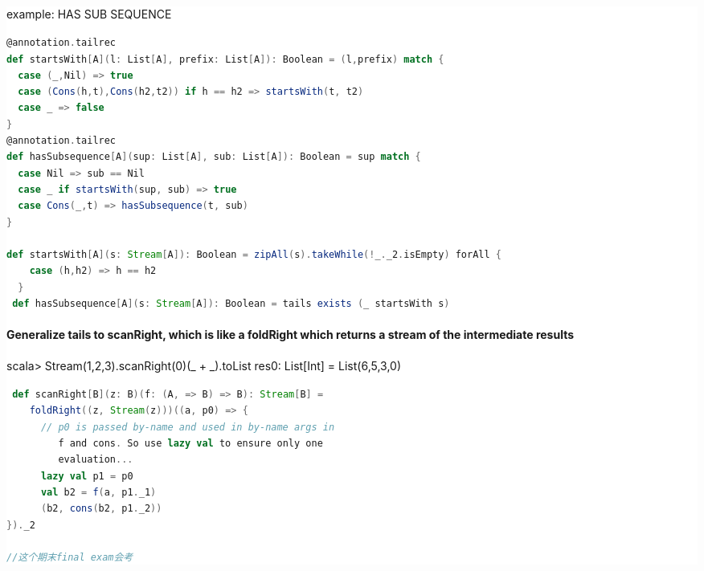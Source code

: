 ```scala
```
example: HAS SUB SEQUENCE
```scala
@annotation.tailrec
def startsWith[A](l: List[A], prefix: List[A]): Boolean = (l,prefix) match {
  case (_,Nil) => true
  case (Cons(h,t),Cons(h2,t2)) if h == h2 => startsWith(t, t2)
  case _ => false
}
@annotation.tailrec
def hasSubsequence[A](sup: List[A], sub: List[A]): Boolean = sup match {
  case Nil => sub == Nil
  case _ if startsWith(sup, sub) => true
  case Cons(_,t) => hasSubsequence(t, sub)
}

def startsWith[A](s: Stream[A]): Boolean = zipAll(s).takeWhile(!_._2.isEmpty) forAll {
    case (h,h2) => h == h2
  }
 def hasSubsequence[A](s: Stream[A]): Boolean = tails exists (_ startsWith s)
 ```

 #### Generalize tails to scanRight, which is like a foldRight which returns a stream of the intermediate results
scala> Stream(1,2,3).scanRight(0)(_ + _).toList res0: List[Int] = List(6,5,3,0)
```scala
 def scanRight[B](z: B)(f: (A, => B) => B): Stream[B] =
    foldRight((z, Stream(z)))((a, p0) => {
      // p0 is passed by-name and used in by-name args in
         f and cons. So use lazy val to ensure only one
         evaluation...
      lazy val p1 = p0
      val b2 = f(a, p1._1)
      (b2, cons(b2, p1._2))
})._2

//这个期末final exam会考